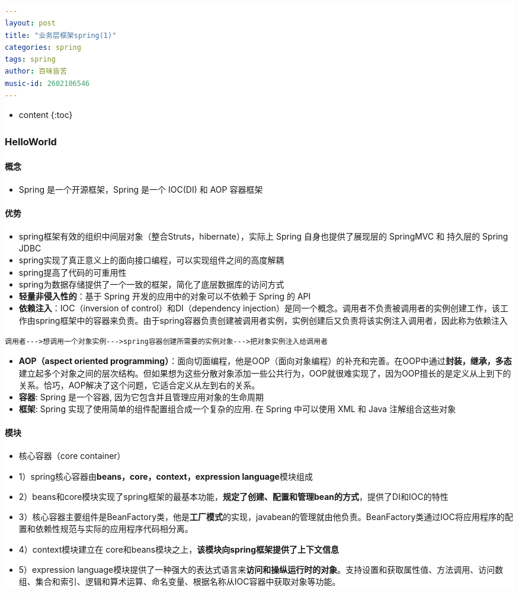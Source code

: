 ```yaml
---
layout: post
title: "业务层框架spring(1)"
categories: spring
tags: spring
author: 百味皆苦
music-id: 2602106546
---
```


* content
{:toc}

### 	HelloWorld

#### 概念

- Spring 是一个开源框架，Spring 是一个 IOC(DI) 和 AOP 容器框架



#### 优势

- spring框架有效的组织中间层对象（整合Struts，hibernate），实际上 Spring 自身也提供了展现层的 SpringMVC 和 持久层的 Spring JDBC
- spring实现了真正意义上的面向接口编程，可以实现组件之间的高度解耦
- spring提高了代码的可重用性
- spring为数据存储提供了一个一致的框架，简化了底层数据库的访问方式
- **轻量非侵入性的**：基于 Spring 开发的应用中的对象可以不依赖于 Spring 的 API
- **依赖注入**：IOC（inversion of control）和DI（dependency injection）是同一个概念。调用者不负责被调用者的实例创建工作，该工作由spring框架中的容器来负责。由于spring容器负责创建被调用者实例，实例创建后又负责将该实例注入调用者，因此称为依赖注入

```
调用者--->想调用一个对象实例--->spring容器创建所需要的实例对象--->把对象实例注入给调用者
```

- **AOP（aspect oriented programming）**：面向切面编程，他是OOP（面向对象编程）的补充和完善。在OOP中通过**封装，继承，多态**建立起多个对象之间的层次结构。但如果想为这些分散对象添加一些公共行为，OOP就很难实现了，因为OOP擅长的是定义从上到下的关系。恰巧，AOP解决了这个问题，它适合定义从左到右的关系。
- **容器**: Spring 是一个容器, 因为它包含并且管理应用对象的生命周期
- **框架**: Spring 实现了使用简单的组件配置组合成一个复杂的应用. 在 Spring 中可以使用 XML 和 Java 注解组合这些对象



#### 模块

- 核心容器（core container）

- 1）spring核心容器由**beans，core，context，expression language**模块组成
- 2）beans和core模块实现了spring框架的最基本功能，**规定了创建、配置和管理bean的方式**，提供了DI和IOC的特性
- 3）核心容器主要组件是BeanFactory类，他是**工厂模式**的实现，javabean的管理就由他负责。BeanFactory类通过IOC将应用程序的配置和依赖性规范与实际的应用程序代码相分离。
- 4）context模块建立在 core和beans模块之上，**该模块向spring框架提供了上下文信息**
- 5）expression language模块提供了一种强大的表达式语言来**访问和操纵运行时的对象**。支持设置和获取属性值、方法调用、访问数组、集合和索引、逻辑和算术运算、命名变量、根据名称从IOC容器中获取对象等功能。



